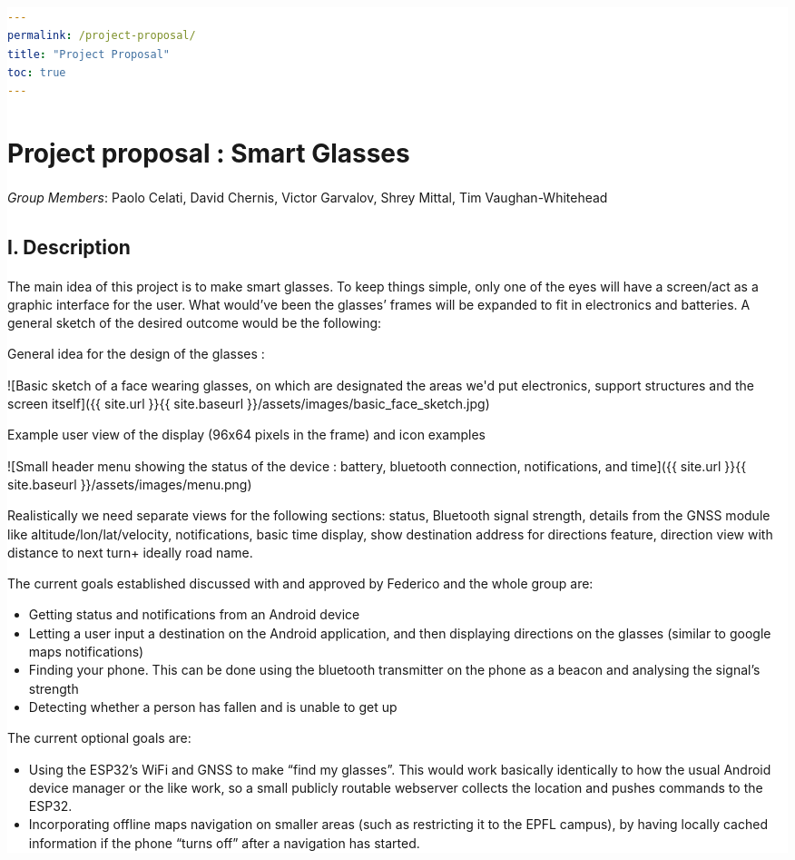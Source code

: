 ```yaml
---
permalink: /project-proposal/
title: "Project Proposal"
toc: true
---
```


# Project proposal : Smart Glasses

_Group Members_: Paolo Celati, David Chernis, Victor Garvalov, Shrey Mittal, Tim Vaughan-Whitehead


## I. Description

The main idea of this project is to make smart glasses. To keep things simple, only one of the eyes will have a screen/act as a graphic interface for the user. What would’ve been the glasses’ frames will be expanded to fit in electronics and batteries. A general sketch of the desired outcome would be the following: 

General idea for the design of the glasses :


![Basic sketch of a face wearing glasses, on which are designated the areas we'd put electronics, support structures and the screen itself]({{ site.url }}{{ site.baseurl }}/assets/images/basic_face_sketch.jpg)

Example user view of the display (96x64 pixels in the frame) and icon examples


![Small header menu showing the status of the device : battery, bluetooth connection, notifications, and time]({{ site.url }}{{ site.baseurl }}/assets/images/menu.png)

Realistically we need separate views for the following sections: status, Bluetooth signal strength, details from the GNSS module like altitude/lon/lat/velocity, notifications, basic time display, show destination address for directions feature, direction view with distance to next turn+ ideally road name.



The current goals established discussed with and approved by Federico and the whole group are:



* Getting status and notifications from an Android device
* Letting a user input a destination on the Android application, and then displaying directions on the glasses (similar to google maps notifications) 
* Finding your phone. This can be done using the bluetooth transmitter on the phone as a beacon and analysing the signal’s strength
* Detecting whether a person has fallen and is unable to get up

The current optional goals are:


* Using the ESP32’s WiFi and GNSS to make “find my glasses”.  This would work basically identically to how the usual Android device manager or the like work, so a small publicly routable webserver collects the location and pushes commands to the ESP32.
* Incorporating offline maps navigation on smaller areas (such as restricting it to the EPFL campus), by having locally cached information if the phone “turns off” after a navigation has started.
